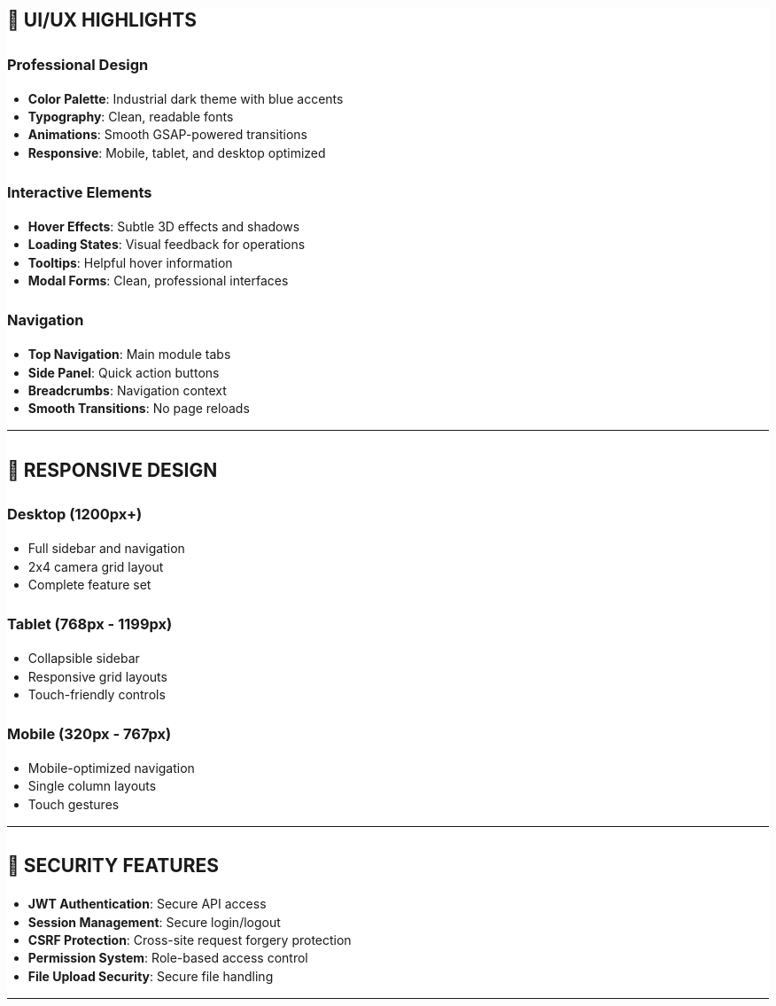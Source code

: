 ## 🎨 **UI/UX HIGHLIGHTS**

### **Professional Design**
- **Color Palette**: Industrial dark theme with blue accents
- **Typography**: Clean, readable fonts
- **Animations**: Smooth GSAP-powered transitions
- **Responsive**: Mobile, tablet, and desktop optimized

### **Interactive Elements**
- **Hover Effects**: Subtle 3D effects and shadows
- **Loading States**: Visual feedback for operations
- **Tooltips**: Helpful hover information
- **Modal Forms**: Clean, professional interfaces

### **Navigation**
- **Top Navigation**: Main module tabs
- **Side Panel**: Quick action buttons
- **Breadcrumbs**: Navigation context
- **Smooth Transitions**: No page reloads

---

## 📱 **RESPONSIVE DESIGN**

### **Desktop (1200px+)**
- Full sidebar and navigation
- 2x4 camera grid layout
- Complete feature set

### **Tablet (768px - 1199px)**
- Collapsible sidebar
- Responsive grid layouts
- Touch-friendly controls

### **Mobile (320px - 767px)**
- Mobile-optimized navigation
- Single column layouts
- Touch gestures

---

## 🔐 **SECURITY FEATURES**

- **JWT Authentication**: Secure API access
- **Session Management**: Secure login/logout
- **CSRF Protection**: Cross-site request forgery protection
- **Permission System**: Role-based access control
- **File Upload Security**: Secure file handling

---